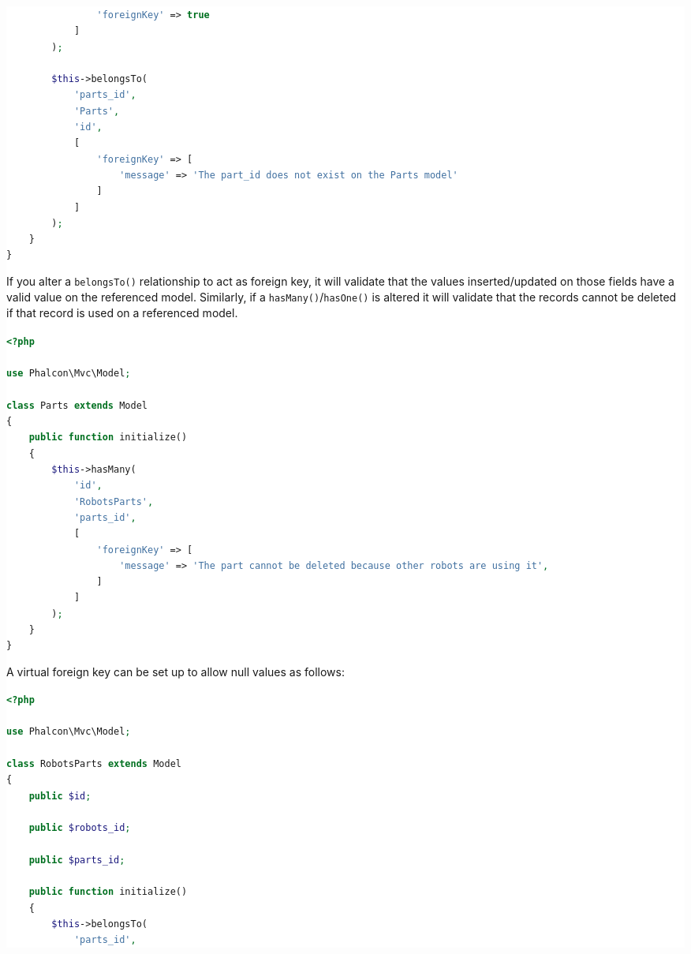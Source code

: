```php
                'foreignKey' => true
            ]
        );

        $this->belongsTo(
            'parts_id',
            'Parts',
            'id',
            [
                'foreignKey' => [
                    'message' => 'The part_id does not exist on the Parts model'
                ]
            ]
        );
    }
}
```

If you alter a `belongsTo()` relationship to act as foreign key, it will validate that the values inserted/updated on those fields have a valid value on the referenced model. Similarly, if a `hasMany()`/`hasOne()` is altered it will validate that the records cannot be deleted if that record is used on a referenced model.

```php
<?php

use Phalcon\Mvc\Model;

class Parts extends Model
{
    public function initialize()
    {
        $this->hasMany(
            'id',
            'RobotsParts',
            'parts_id',
            [
                'foreignKey' => [
                    'message' => 'The part cannot be deleted because other robots are using it',
                ]
            ]
        );
    }
}
```

A virtual foreign key can be set up to allow null values as follows:

```php
<?php

use Phalcon\Mvc\Model;

class RobotsParts extends Model
{
    public $id;

    public $robots_id;

    public $parts_id;

    public function initialize()
    {
        $this->belongsTo(
            'parts_id',
```